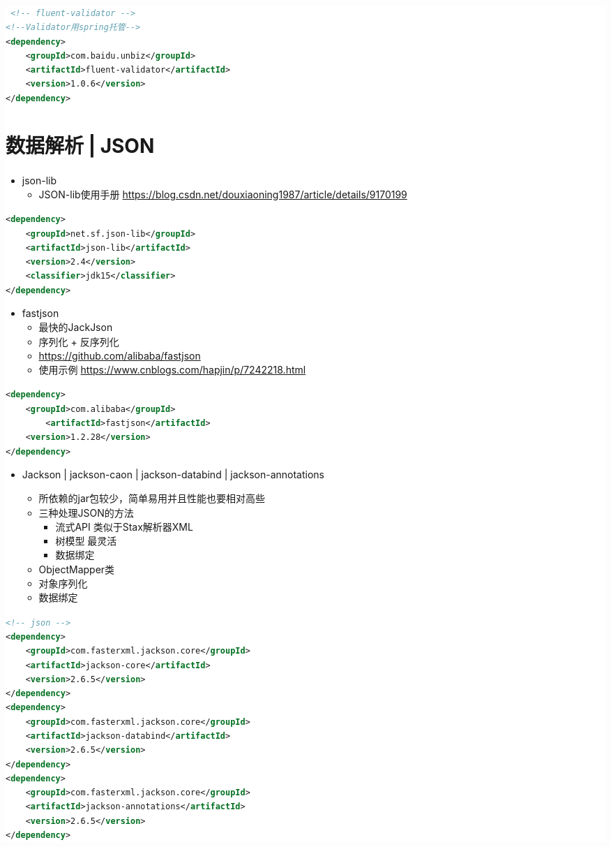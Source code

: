 ```xml
 <!-- fluent-validator -->
<!--Validator用spring托管-->
<dependency>
    <groupId>com.baidu.unbiz</groupId>
    <artifactId>fluent-validator</artifactId>
    <version>1.0.6</version>
</dependency>
```

# 数据解析 | JSON

- json-lib
    - JSON-lib使用手册 https://blog.csdn.net/douxiaoning1987/article/details/9170199

```xml
<dependency>
    <groupId>net.sf.json-lib</groupId>
    <artifactId>json-lib</artifactId>
    <version>2.4</version>
    <classifier>jdk15</classifier>
</dependency>
```

- fastjson 
    - 最快的JackJson
    - 序列化 + 反序列化
    - <https://github.com/alibaba/fastjson>
    - 使用示例 https://www.cnblogs.com/hapjin/p/7242218.html

```xml
<dependency>
    <groupId>com.alibaba</groupId>
        <artifactId>fastjson</artifactId>
    <version>1.2.28</version>
</dependency>
```

- Jackson | jackson-caon | jackson-databind | jackson-annotations

  - 所依赖的jar包较少，简单易用并且性能也要相对高些
  - 三种处理JSON的方法
    - 流式API 类似于Stax解析器XML
    - 树模型 最灵活
    - 数据绑定
  - ObjectMapper类
  - 对象序列化
  - 数据绑定

```xml
<!-- json -->
<dependency>
    <groupId>com.fasterxml.jackson.core</groupId>
    <artifactId>jackson-core</artifactId>
    <version>2.6.5</version>
</dependency>
<dependency>
    <groupId>com.fasterxml.jackson.core</groupId>
    <artifactId>jackson-databind</artifactId>
    <version>2.6.5</version>
</dependency>
<dependency>
    <groupId>com.fasterxml.jackson.core</groupId>
    <artifactId>jackson-annotations</artifactId>
    <version>2.6.5</version>
</dependency>

```